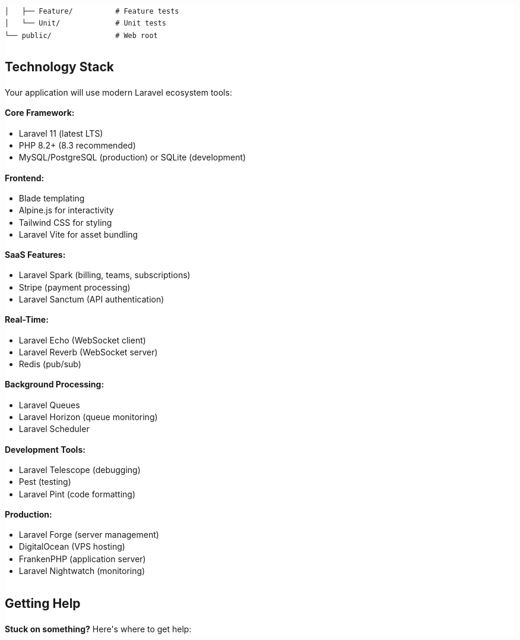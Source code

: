 ```
│   ├── Feature/          # Feature tests
│   └── Unit/             # Unit tests
└── public/               # Web root
```

## Technology Stack

Your application will use modern Laravel ecosystem tools:

**Core Framework:**

- Laravel 11 (latest LTS)
- PHP 8.2+ (8.3 recommended)
- MySQL/PostgreSQL (production) or SQLite (development)

**Frontend:**

- Blade templating
- Alpine.js for interactivity
- Tailwind CSS for styling
- Laravel Vite for asset bundling

**SaaS Features:**

- Laravel Spark (billing, teams, subscriptions)
- Stripe (payment processing)
- Laravel Sanctum (API authentication)

**Real-Time:**

- Laravel Echo (WebSocket client)
- Laravel Reverb (WebSocket server)
- Redis (pub/sub)

**Background Processing:**

- Laravel Queues
- Laravel Horizon (queue monitoring)
- Laravel Scheduler

**Development Tools:**

- Laravel Telescope (debugging)
- Pest (testing)
- Laravel Pint (code formatting)

**Production:**

- Laravel Forge (server management)
- DigitalOcean (VPS hosting)
- FrankenPHP (application server)
- Laravel Nightwatch (monitoring)

## Getting Help

**Stuck on something?** Here's where to get help:
